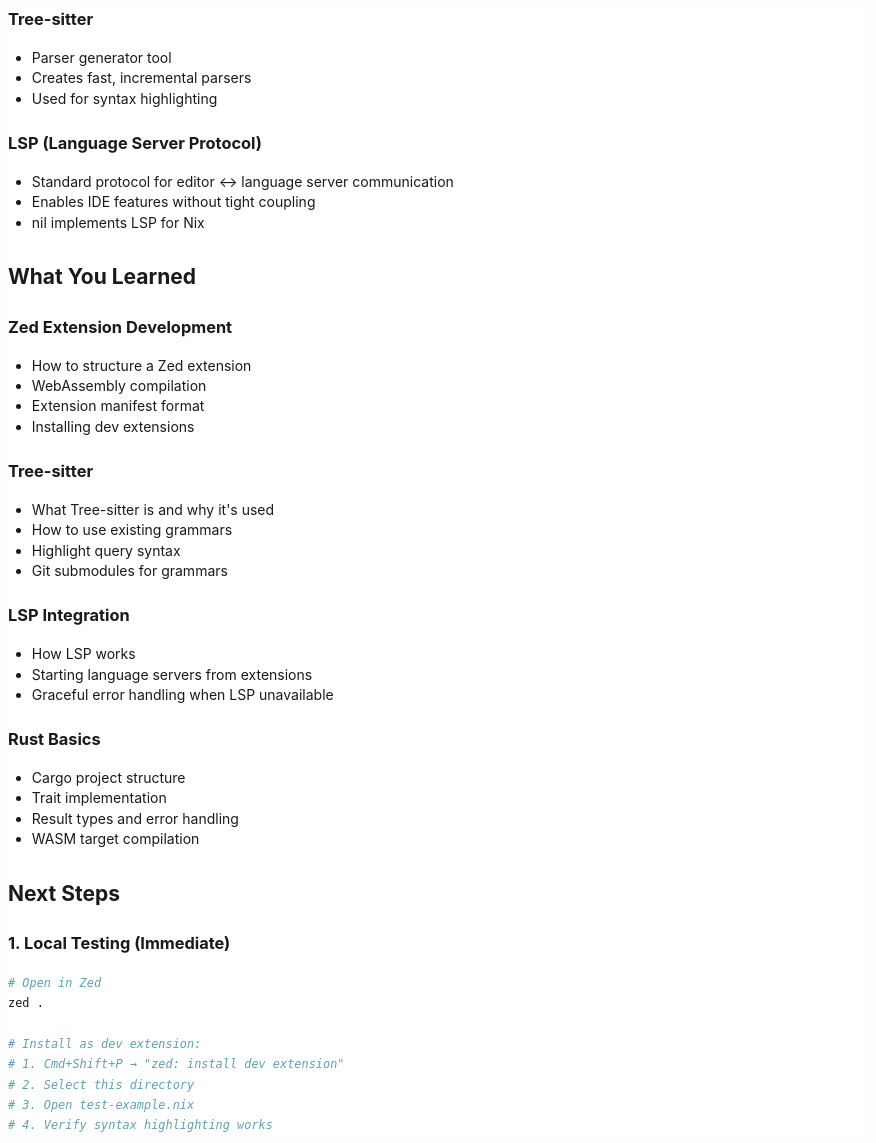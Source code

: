 ### Tree-sitter
- Parser generator tool
- Creates fast, incremental parsers
- Used for syntax highlighting

### LSP (Language Server Protocol)
- Standard protocol for editor ↔ language server communication
- Enables IDE features without tight coupling
- nil implements LSP for Nix

## What You Learned

### Zed Extension Development
- How to structure a Zed extension
- WebAssembly compilation
- Extension manifest format
- Installing dev extensions

### Tree-sitter
- What Tree-sitter is and why it's used
- How to use existing grammars
- Highlight query syntax
- Git submodules for grammars

### LSP Integration
- How LSP works
- Starting language servers from extensions
- Graceful error handling when LSP unavailable

### Rust Basics
- Cargo project structure
- Trait implementation
- Result types and error handling
- WASM target compilation

## Next Steps

### 1. Local Testing (Immediate)

```bash
# Open in Zed
zed .

# Install as dev extension:
# 1. Cmd+Shift+P → "zed: install dev extension"
# 2. Select this directory
# 3. Open test-example.nix
# 4. Verify syntax highlighting works
```
